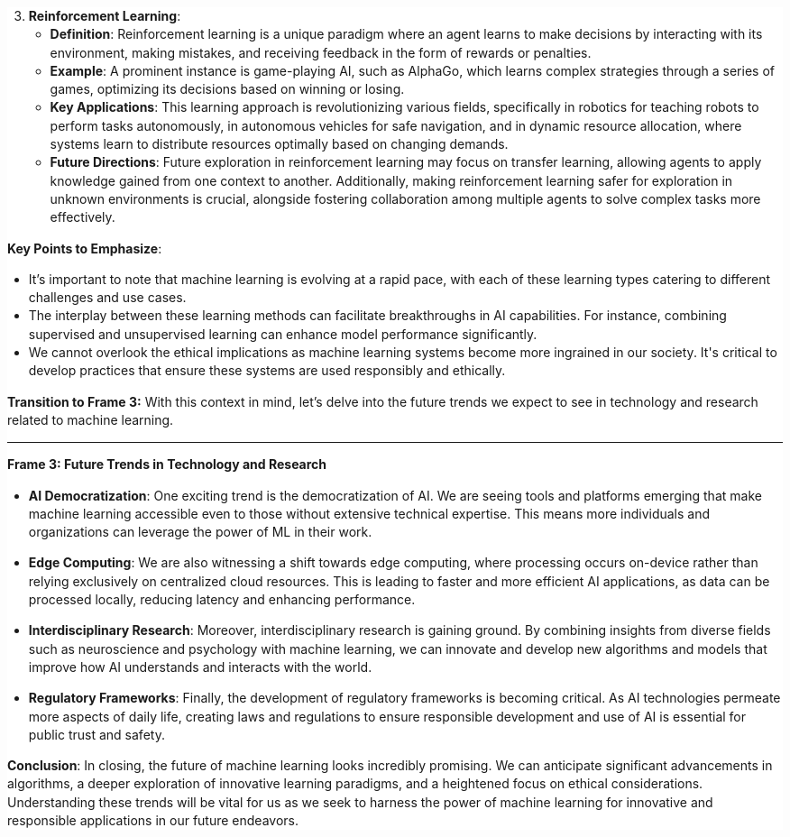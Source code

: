 3. **Reinforcement Learning**:
   - **Definition**: Reinforcement learning is a unique paradigm where an agent learns to make decisions by interacting with its environment, making mistakes, and receiving feedback in the form of rewards or penalties.
   - **Example**: A prominent instance is game-playing AI, such as AlphaGo, which learns complex strategies through a series of games, optimizing its decisions based on winning or losing.
   - **Key Applications**: This learning approach is revolutionizing various fields, specifically in robotics for teaching robots to perform tasks autonomously, in autonomous vehicles for safe navigation, and in dynamic resource allocation, where systems learn to distribute resources optimally based on changing demands.
   - **Future Directions**: Future exploration in reinforcement learning may focus on transfer learning, allowing agents to apply knowledge gained from one context to another. Additionally, making reinforcement learning safer for exploration in unknown environments is crucial, alongside fostering collaboration among multiple agents to solve complex tasks more effectively.

**Key Points to Emphasize**:
- It’s important to note that machine learning is evolving at a rapid pace, with each of these learning types catering to different challenges and use cases.
- The interplay between these learning methods can facilitate breakthroughs in AI capabilities. For instance, combining supervised and unsupervised learning can enhance model performance significantly.
- We cannot overlook the ethical implications as machine learning systems become more ingrained in our society. It's critical to develop practices that ensure these systems are used responsibly and ethically.

**Transition to Frame 3:**
With this context in mind, let’s delve into the future trends we expect to see in technology and research related to machine learning.

---

**Frame 3: Future Trends in Technology and Research**

- **AI Democratization**: One exciting trend is the democratization of AI. We are seeing tools and platforms emerging that make machine learning accessible even to those without extensive technical expertise. This means more individuals and organizations can leverage the power of ML in their work.
  
- **Edge Computing**: We are also witnessing a shift towards edge computing, where processing occurs on-device rather than relying exclusively on centralized cloud resources. This is leading to faster and more efficient AI applications, as data can be processed locally, reducing latency and enhancing performance.

- **Interdisciplinary Research**: Moreover, interdisciplinary research is gaining ground. By combining insights from diverse fields such as neuroscience and psychology with machine learning, we can innovate and develop new algorithms and models that improve how AI understands and interacts with the world.

- **Regulatory Frameworks**: Finally, the development of regulatory frameworks is becoming critical. As AI technologies permeate more aspects of daily life, creating laws and regulations to ensure responsible development and use of AI is essential for public trust and safety.

**Conclusion**:
In closing, the future of machine learning looks incredibly promising. We can anticipate significant advancements in algorithms, a deeper exploration of innovative learning paradigms, and a heightened focus on ethical considerations. Understanding these trends will be vital for us as we seek to harness the power of machine learning for innovative and responsible applications in our future endeavors.
